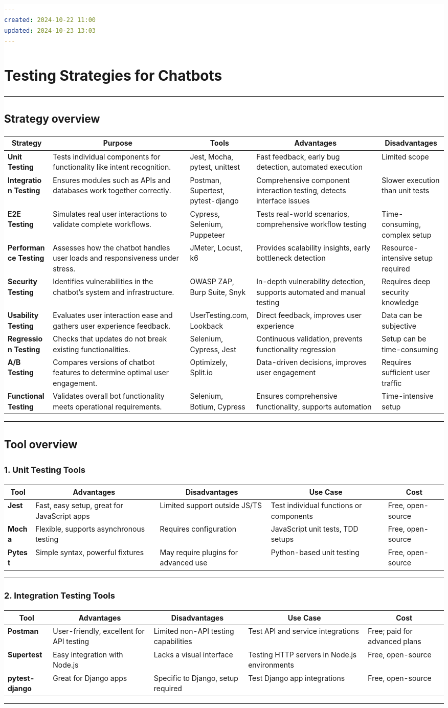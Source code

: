 ```yaml
---
created: 2024-10-22 11:00
updated: 2024-10-23 13:03
---
```

# Testing Strategies for Chatbots

---
## Strategy overview

| **Strategy**            | **Purpose**                                                                  | **Tools**                             | **Advantages**                                                          | **Disadvantages**                 |
|-------------------------|------------------------------------------------------------------------------|---------------------------------------|-------------------------------------------------------------------------|-----------------------------------|
| **Unit Testing**         | Tests individual components for functionality like intent recognition.       | Jest, Mocha, pytest, unittest         | Fast feedback, early bug detection, automated execution                 | Limited scope                     |
| **Integration Testing**  | Ensures modules such as APIs and databases work together correctly.           | Postman, Supertest, pytest-django     | Comprehensive component interaction testing, detects interface issues   | Slower execution than unit tests  |
| **E2E Testing**          | Simulates real user interactions to validate complete workflows.              | Cypress, Selenium, Puppeteer          | Tests real-world scenarios, comprehensive workflow testing              | Time-consuming, complex setup     |
| **Performance Testing**  | Assesses how the chatbot handles user loads and responsiveness under stress.  | JMeter, Locust, k6                    | Provides scalability insights, early bottleneck detection               | Resource-intensive setup required |
| **Security Testing**     | Identifies vulnerabilities in the chatbot’s system and infrastructure.        | OWASP ZAP, Burp Suite, Snyk           | In-depth vulnerability detection, supports automated and manual testing | Requires deep security knowledge  |
| **Usability Testing**    | Evaluates user interaction ease and gathers user experience feedback.         | UserTesting.com, Lookback     | Direct feedback, improves user experience                               | Data can be subjective            |
| **Regression Testing**   | Checks that updates do not break existing functionalities.                    | Selenium, Cypress, Jest               | Continuous validation, prevents functionality regression                | Setup can be time-consuming       |
| **A/B Testing**          | Compares versions of chatbot features to determine optimal user engagement.   | Optimizely, Split.io | Data-driven decisions, improves user engagement                         | Requires sufficient user traffic  |
| **Functional Testing**   | Validates overall bot functionality meets operational requirements.           | Selenium, Botium, Cypress             | Ensures comprehensive functionality, supports automation                | Time-intensive setup              |

---

## Tool overview

### **1. Unit Testing Tools**
| **Tool**        | **Advantages**                              | **Disadvantages**                   | **Use Case**                                   | **Cost**                     |
|-----------------|---------------------------------------------|-------------------------------------|------------------------------------------------|-------------------------------|
| **Jest**        | Fast, easy setup, great for JavaScript apps  | Limited support outside JS/TS       | Test individual functions or components        | Free, open-source             |
| **Mocha**       | Flexible, supports asynchronous testing     | Requires configuration              | JavaScript unit tests, TDD setups              | Free, open-source             |
| **Pytest**      | Simple syntax, powerful fixtures             | May require plugins for advanced use| Python-based unit testing                      | Free, open-source             |

---

### **2. Integration Testing Tools**
| **Tool**        | **Advantages**                               | **Disadvantages**                     | **Use Case**                                   | **Cost**                     |
|-----------------|----------------------------------------------|---------------------------------------|------------------------------------------------|-------------------------------|
| **Postman**     | User-friendly, excellent for API testing      | Limited non-API testing capabilities  | Test API and service integrations              | Free; paid for advanced plans |
| **Supertest**   | Easy integration with Node.js                | Lacks a visual interface              | Testing HTTP servers in Node.js environments   | Free, open-source             |
| **pytest-django**| Great for Django apps                       | Specific to Django, setup required    | Test Django app integrations                   | Free, open-source             |

---